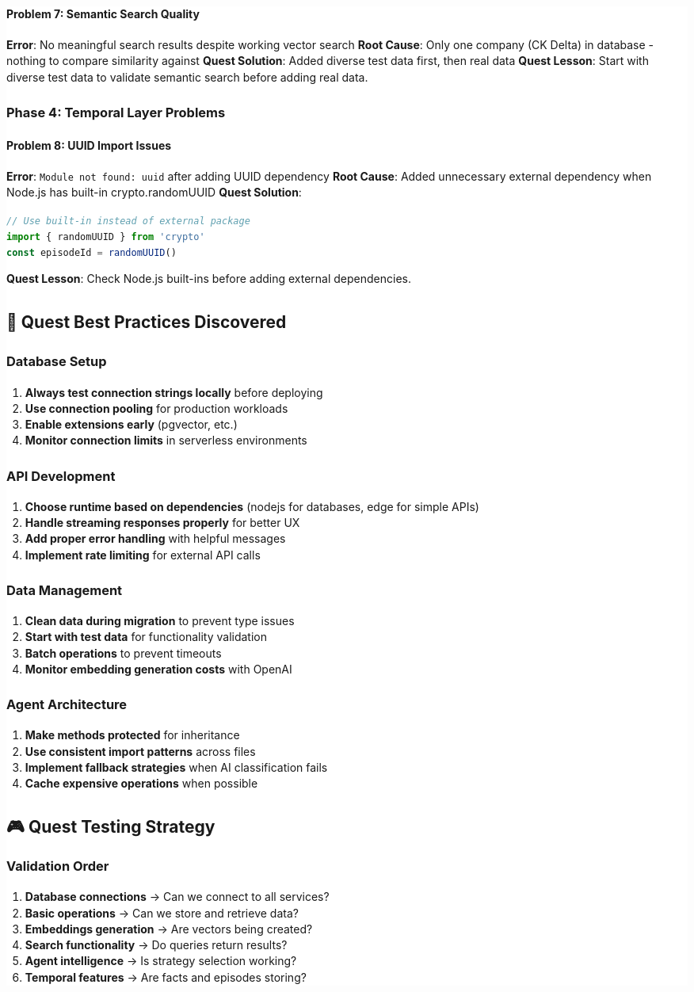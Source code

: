 #### **Problem 7**: Semantic Search Quality
**Error**: No meaningful search results despite working vector search
**Root Cause**: Only one company (CK Delta) in database - nothing to compare similarity against
**Quest Solution**: Added diverse test data first, then real data
**Quest Lesson**: Start with diverse test data to validate semantic search before adding real data.

### **Phase 4: Temporal Layer Problems**

#### **Problem 8**: UUID Import Issues
**Error**: `Module not found: uuid` after adding UUID dependency
**Root Cause**: Added unnecessary external dependency when Node.js has built-in crypto.randomUUID
**Quest Solution**:
```typescript
// Use built-in instead of external package
import { randomUUID } from 'crypto'
const episodeId = randomUUID()
```
**Quest Lesson**: Check Node.js built-ins before adding external dependencies.

## 🎯 Quest Best Practices Discovered

### **Database Setup**
1. **Always test connection strings locally** before deploying
2. **Use connection pooling** for production workloads  
3. **Enable extensions early** (pgvector, etc.)
4. **Monitor connection limits** in serverless environments

### **API Development**
1. **Choose runtime based on dependencies** (nodejs for databases, edge for simple APIs)
2. **Handle streaming responses properly** for better UX
3. **Add proper error handling** with helpful messages
4. **Implement rate limiting** for external API calls

### **Data Management**
1. **Clean data during migration** to prevent type issues
2. **Start with test data** for functionality validation
3. **Batch operations** to prevent timeouts
4. **Monitor embedding generation costs** with OpenAI

### **Agent Architecture**
1. **Make methods protected** for inheritance
2. **Use consistent import patterns** across files  
3. **Implement fallback strategies** when AI classification fails
4. **Cache expensive operations** when possible

## 🎮 Quest Testing Strategy

### **Validation Order**
1. **Database connections** → Can we connect to all services?
2. **Basic operations** → Can we store and retrieve data?
3. **Embeddings generation** → Are vectors being created?
4. **Search functionality** → Do queries return results?
5. **Agent intelligence** → Is strategy selection working?
6. **Temporal features** → Are facts and episodes storing?
